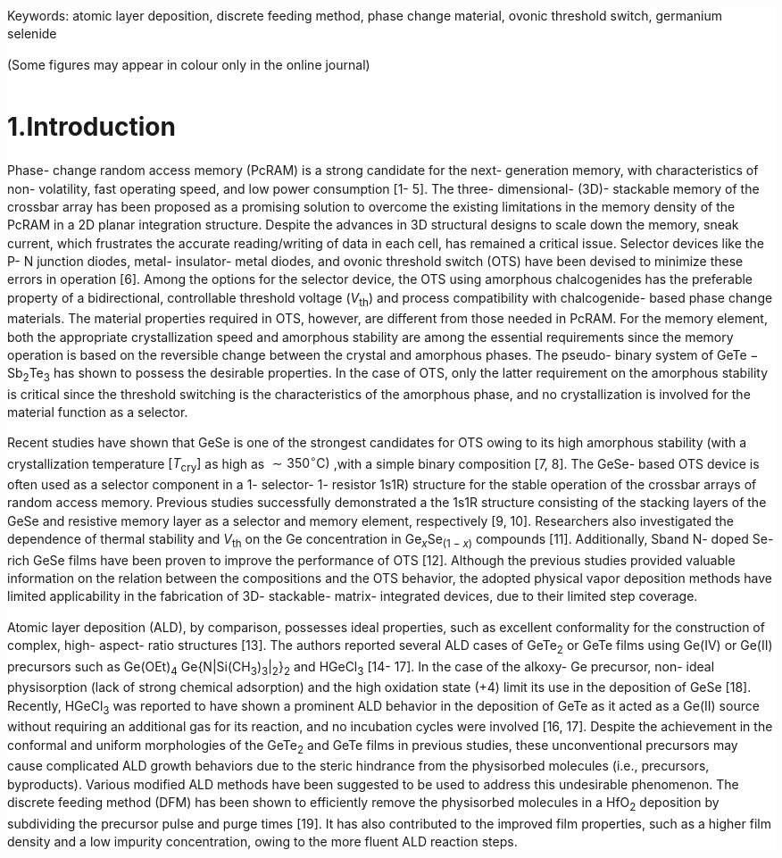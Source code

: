 Keywords: atomic layer deposition, discrete feeding method, phase change material, ovonic threshold switch, germanium selenide

(Some figures may appear in colour only in the online journal)

# 1.Introduction

Phase- change random access memory (PcRAM) is a strong candidate for the next- generation memory, with characteristics of non- volatility, fast operating speed, and low power consumption [1- 5]. The three- dimensional- (3D)- stackable memory of the crossbar array has been proposed as a promising solution to overcome the existing limitations in the memory density of the PcRAM in a 2D planar integration structure. Despite the advances in 3D structural designs to scale down the memory, sneak current, which frustrates the accurate reading/writing of data in each cell, has remained a critical issue. Selector devices like the P- N junction diodes, metal- insulator- metal diodes, and ovonic threshold switch (OTS) have been devised to minimize these errors in operation [6]. Among the options for the selector device, the OTS using amorphous chalcogenides has the preferable property of a bidirectional, controllable threshold voltage  $(V_{\mathrm{th}})$  and process compatibility with chalcogenide- based phase change materials. The material properties required in OTS, however, are different from those needed in PcRAM. For the memory element, both the appropriate crystallization speed and amorphous stability are among the essential requirements since the memory operation is based on the reversible change between the crystal and amorphous phases. The pseudo- binary system of  $\mathrm{GeTe - Sb_2Te_3}$  has shown to possess the desirable properties. In the case of OTS, only the latter requirement on the amorphous stability is critical since the threshold switching is the characteristics of the amorphous phase, and no crystallization is involved for the material function as a selector.

Recent studies have shown that GeSe is one of the strongest candidates for OTS owing to its high amorphous stability (with a crystallization temperature  $[T_{\mathrm{cry}}]$  as high as  $\sim 350^{\circ}\mathrm{C})$  ,with a simple binary composition [7, 8]. The GeSe- based OTS device is often used as a selector component in a 1- selector- 1- resistor 1s1R) structure for the stable operation of the crossbar arrays of random access memory. Previous studies successfully demonstrated a the 1s1R structure consisting of the stacking layers of the GeSe and resistive memory layer as a selector and memory element, respectively [9, 10]. Researchers also investigated the dependence of thermal stability and  $V_{\mathrm{th}}$  on the Ge concentration in  $\mathrm{Ge}_x\mathrm{Se}_{(1 - x)}$  compounds [11]. Additionally, Sband N- doped Se- rich GeSe films have been proven to improve the performance of OTS [12]. Although the previous studies provided valuable information on the relation between the compositions and the OTS behavior, the adopted physical vapor deposition methods have limited applicability in the fabrication of 3D- stackable- matrix- integrated devices, due to their limited step coverage.

Atomic layer deposition (ALD), by comparison, possesses ideal properties, such as excellent conformality for the construction of complex, high- aspect- ratio structures [13]. The authors reported several ALD cases of  $\mathrm{GeTe}_2$  or GeTe films using  $\mathrm{Ge(IV)}$  or  $\mathrm{Ge(II)}$  precursors such as  $\mathrm{Ge(OEt)_4}$ $\mathrm{Ge\{N|Si(CH_3)_3|_2\}_2}$  and  $\mathrm{HGeCl}_3$  [14- 17]. In the case of the alkoxy- Ge precursor, non- ideal physisorption (lack of strong chemical adsorption) and the high oxidation state  $(+4)$  limit its use in the deposition of GeSe [18]. Recently,  $\mathrm{HGeCl}_3$  was reported to have shown a prominent ALD behavior in the deposition of GeTe as it acted as a  $\mathrm{Ge(II)}$  source without requiring an additional gas for its reaction, and no incubation cycles were involved [16, 17]. Despite the achievement in the conformal and uniform morphologies of the  $\mathrm{GeTe}_2$  and GeTe films in previous studies, these unconventional precursors may cause complicated ALD growth behaviors due to the steric hindrance from the physisorbed molecules (i.e., precursors, byproducts). Various modified ALD methods have been suggested to be used to address this undesirable phenomenon. The discrete feeding method (DFM) has been shown to efficiently remove the physisorbed molecules in a  $\mathrm{HfO_2}$  deposition by subdividing the precursor pulse and purge times [19]. It has also contributed to the improved film properties, such as a higher film density and a low impurity concentration, owing to the more fluent ALD reaction steps.
